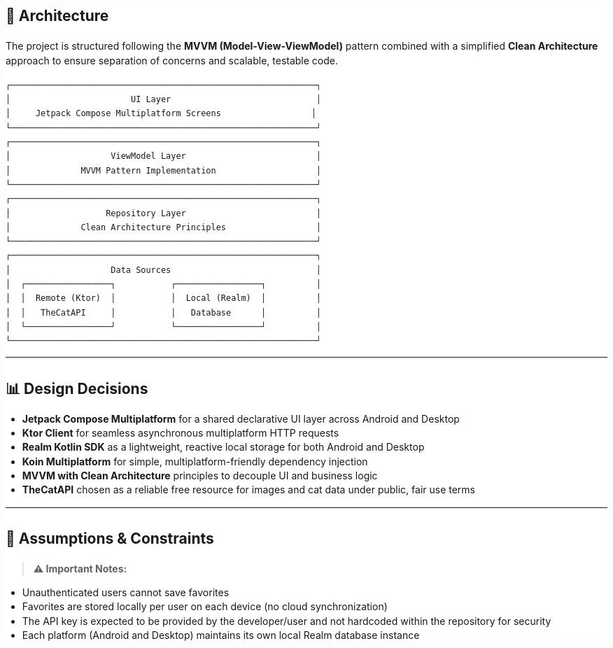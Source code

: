 
## 📐 Architecture

The project is structured following the **MVVM (Model-View-ViewModel)** pattern combined with a simplified **Clean Architecture** approach to ensure separation of concerns and scalable, testable code.

```
┌─────────────────────────────────────────────────────────────┐
│                        UI Layer                             │
│     Jetpack Compose Multiplatform Screens                  │
└─────────────────────────────────────────────────────────────┘
┌─────────────────────────────────────────────────────────────┐
│                    ViewModel Layer                          │
│              MVVM Pattern Implementation                    │
└─────────────────────────────────────────────────────────────┘
┌─────────────────────────────────────────────────────────────┐
│                   Repository Layer                          │
│              Clean Architecture Principles                  │
└─────────────────────────────────────────────────────────────┘
┌─────────────────────────────────────────────────────────────┐
│                    Data Sources                             │
│  ┌─────────────────┐           ┌─────────────────┐          │
│  │  Remote (Ktor)  │           │  Local (Realm)  │          │
│  │   TheCatAPI     │           │   Database      │          │
│  └─────────────────┘           └─────────────────┘          │
└─────────────────────────────────────────────────────────────┘
```

---

## 📊 Design Decisions

- **Jetpack Compose Multiplatform** for a shared declarative UI layer across Android and Desktop
- **Ktor Client** for seamless asynchronous multiplatform HTTP requests
- **Realm Kotlin SDK** as a lightweight, reactive local storage for both Android and Desktop
- **Koin Multiplatform** for simple, multiplatform-friendly dependency injection
- **MVVM with Clean Architecture** principles to decouple UI and business logic
- **TheCatAPI** chosen as a reliable free resource for images and cat data under public, fair use terms

---

## 📌 Assumptions & Constraints

> **⚠️ Important Notes:**

- Unauthenticated users cannot save favorites
- Favorites are stored locally per user on each device (no cloud synchronization)
- The API key is expected to be provided by the developer/user and not hardcoded within the repository for security
- Each platform (Android and Desktop) maintains its own local Realm database instance
